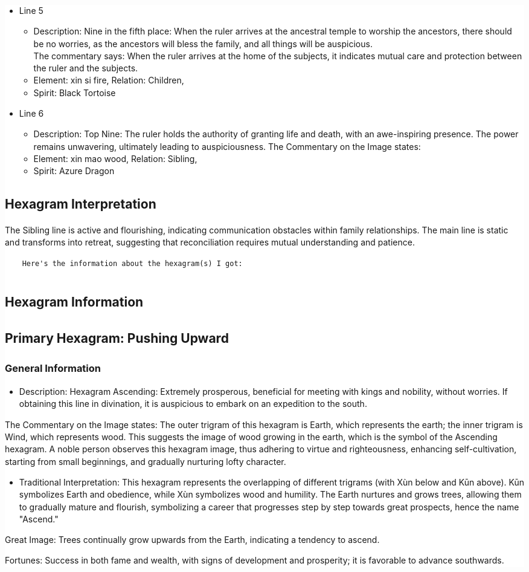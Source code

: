 - Line 5
    - Description: Nine in the fifth place: When the ruler arrives at the ancestral temple to worship the ancestors, there should be no worries, as the ancestors will bless the family, and all things will be auspicious.  		
The commentary says: When the ruler arrives at the home of the subjects, it indicates mutual care and protection between the ruler and the subjects.
    - Element: xin si fire, Relation: Children, 
    - Spirit: Black Tortoise

- Line 6
    - Description: Top Nine: The ruler holds the authority of granting life and death, with an awe-inspiring presence. The power remains unwavering, ultimately leading to auspiciousness. The Commentary on the Image states:
    - Element: xin mao wood, Relation: Sibling, 
    - Spirit: Azure Dragon

## Hexagram Interpretation
  
The Sibling line is active and flourishing, indicating communication obstacles within family relationships. The main line is static and transforms into retreat, suggesting that reconciliation requires mutual understanding and patience.  

        Here's the information about the hexagram(s) I got:
        



# 

## Hexagram Information

## Primary Hexagram: Pushing Upward

### General Information

- Description: Hexagram Ascending: Extremely prosperous, beneficial for meeting with kings and nobility, without worries. If obtaining this line in divination, it is auspicious to embark on an expedition to the south.		
		
The Commentary on the Image states: The outer trigram of this hexagram is Earth, which represents the earth; the inner trigram is Wind, which represents wood. This suggests the image of wood growing in the earth, which is the symbol of the Ascending hexagram. A noble person observes this hexagram image, thus adhering to virtue and righteousness, enhancing self-cultivation, starting from small beginnings, and gradually nurturing lofty character.
- Traditional Interpretation: This hexagram represents the overlapping of different trigrams (with Xùn below and Kūn above). Kūn symbolizes Earth and obedience, while Xùn symbolizes wood and humility. The Earth nurtures and grows trees, allowing them to gradually mature and flourish, symbolizing a career that progresses step by step towards great prospects, hence the name "Ascend."		
		
Great Image: Trees continually grow upwards from the Earth, indicating a tendency to ascend.		
		
Fortunes: Success in both fame and wealth, with signs of development and prosperity; it is favorable to advance southwards.		
		